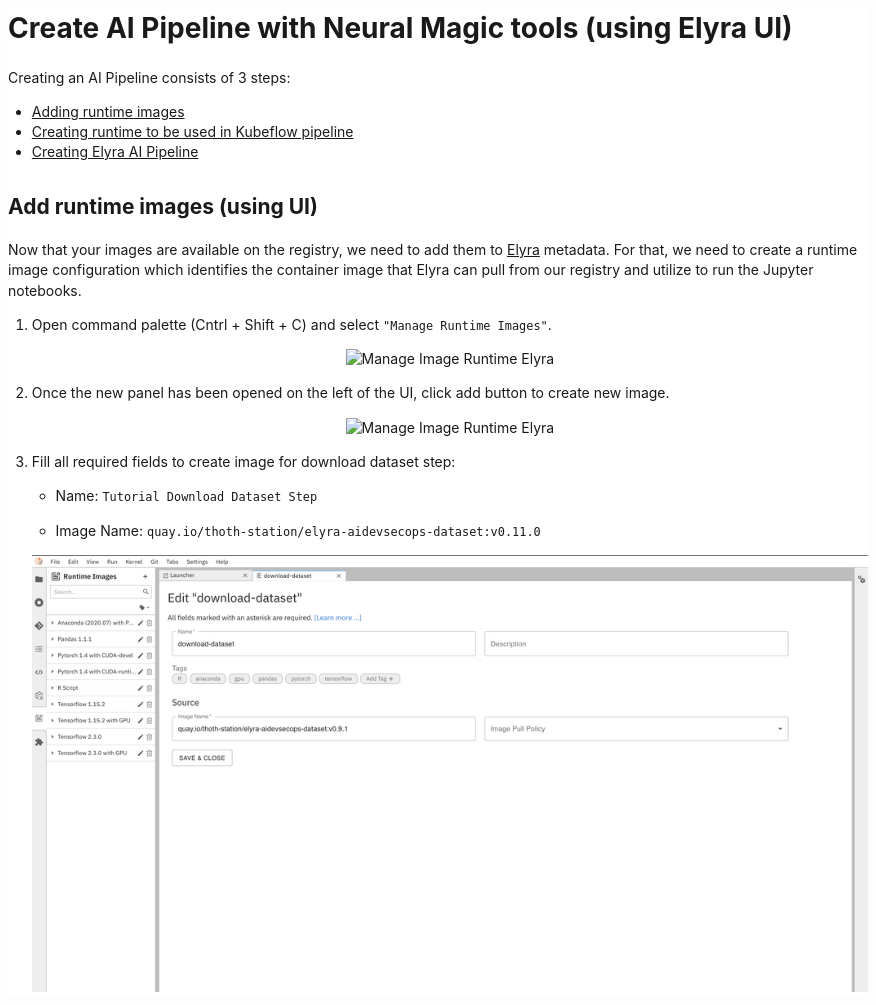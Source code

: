 # Create AI Pipeline with Neural Magic tools (using Elyra UI)

Creating an AI Pipeline consists of 3 steps:

* [Adding runtime images](#add-runtime-images-using-ui)
* [Creating runtime to be used in Kubeflow pipeline](#create-runtime-to-be-used-in-kubeflow-pipeline-using-ui)
* [Creating Elyra AI Pipeline](#create-elyra-ai-pipeline-using-the-ui)

## Add runtime images (using UI)

Now that your images are available on the registry, we need to add them to [Elyra][1] metadata. For that, we need to create a runtime image configuration which identifies the container image that Elyra can pull from our registry and utilize to run the Jupyter notebooks.

1. Open command palette (Cntrl + Shift + C) and select `"Manage Runtime Images"`.

    <div style="text-align:center">
    <img alt="Manage Image Runtime Elyra" src="https://raw.githubusercontent.com/thoth-station/elyra-aidevsecops-tutorial/master/docs/images/ManageRuntimeImageSettingsCM.png">
    </div>

2. Once the new panel has been opened on the left of the UI, click add button to create new image.

    <div style="text-align:center">
    <img alt="Manage Image Runtime Elyra" src="https://raw.githubusercontent.com/thoth-station/elyra-aidevsecops-tutorial/master/docs/images/AddRuntimeImage.png">
    </div>

3. Fill all required fields to create image for download dataset step:

    - Name: `Tutorial Download Dataset Step`

    - Image Name: `quay.io/thoth-station/elyra-aidevsecops-dataset:v0.11.0`

    <div style="text-align:center">
    <img alt="Fill inputs Image Runtime Elyra" src="https://raw.githubusercontent.com/AICoE/elyra-aidevsecops-tutorial/master/docs/images/FillInputsRuntimeImage.png">
    </div>


[1]: https://github.com/elyra-ai/elyra
